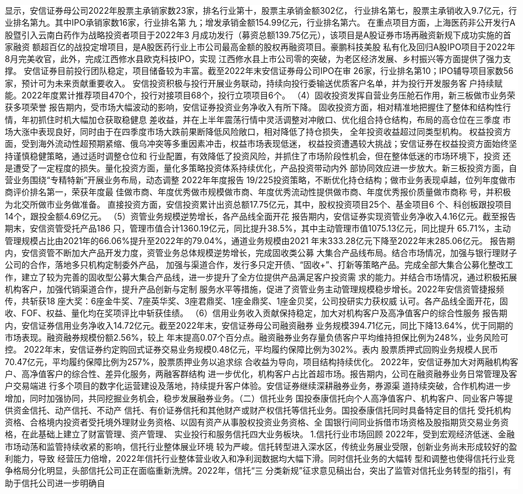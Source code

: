 显示，安信证券母公司2022年股票主承销家数23家，排名行业第十，股票主承销金额302亿，
行业排名第七，股票主承销收入9.7亿元，行业排名第九。其中IPO承销家数16家，行业排名第
九；增发承销金额154.99亿元，行业排名第六。
在重点项目方面，上海医药非公开发行A股暨引入云南白药作为战略投资者项目于2022年3
月成功发行（募资总额139.75亿元），该项目是A股证券市场再融资新规下成功实施的首家融资
额超百亿的战投定增项目，是A股医药行业上市公司最高金额的股权再融资项目。豪鹏科技美股
私有化及回归A股IPO项目于2022年8月完美收官，此外，完成江西修水县欧克科技IPO，实现
江西修水县上市公司零的突破，为老区经济发展、乡村振兴等方面提供了强力支撑。
安信证券目前投行团队稳定，项目储备较为丰富。截至2022年末安信证券母公司IPO在审
26家，行业排名第10；IPO辅导项目家数56家，预计可为未来贡献重要收入。
安信投资积极与投行开展业务联动，持续向投行委输送优质客户名单，并为投行开发服务客
户持续赋能。2022年度累计推荐项目470个，投行对接项目68个，投行立项项目6个。
（4）固收投资发挥自营业务压舱石作用，新三板做市业务荣获多项荣誉
报告期内，受市场大幅波动的影响，安信证券投资业务净收入有所下降。
固收投资方面，相对精准地把握住了整体和结构性行情，年初抓住时机大幅加仓获取稳健息
差收益，并在上半年震荡行情中灵活调整对冲敞口、优化组合持仓结构，布局的高仓位在三季度
市场大涨中表现良好，同时由于在四季度市场大跌前果断降低风险敞口，相对降低了持仓损失，
全年投资收益超过同类型机构。
权益投资方面，受到海外流动性超预期紧缩、俄乌冲突等多重因素冲击，权益市场表现低迷，
权益投资遭遇较大挑战；安信证券在权益投资方面始终坚持谨慎稳健策略，通过适时调整仓位和
行业配置，有效降低了投资风险，并抓住了市场阶段性机会，但在整体低迷的市场环境下，投资
还是遭受了一定程度的损失。量化投资方面，量化多策略投资体系持续优化，产品投资带动内外
部协同效应进一步放大。新三板投资方面，自营业务围绕“专精特新”开展业务布局，动态调整
2022年年度报告
19/225投资策略，不断优化持仓结构；做市业务表现卓越，位列年度做市商评价排名第一，荣获年度最
佳做市商、年度优秀做市规模做市商、年度优秀流动性提供做市商、年度优秀报价质量做市商称
号，并积极为北交所做市业务做准备。
直接投资方面，安信投资累计出资总额17.75亿元，其中，股权投资项目25个、基金项目6
个、科创板跟投项目14个，跟投金额4.69亿元。
（5）资管业务规模逆势增长，各产品线全面开花
报告期内，安信证券实现资管业务净收入4.16亿元。截至报告期末，安信资管受托产品186
只，管理市值合计1360.19亿元，同比提升38.5%，其中主动管理市值1075.13亿元，同比提升
65.71%，主动管理规模占比由2021年的66.06%提升至2022年的79.04%，通道业务规模由2021
年末333.28亿元下降至2022年末285.06亿元。
报告期内，安信资管不断加大产品开发力度，资管业务总体规模逆势增长，完成固收类公募
大集合产品线布局。结合市场情况，加强与银行理财子公司的合作，落地多只机构定制委外产品，
加强与渠道合作，发行多只定开债、“固收+”、打新等策略产品。完成全部大集合公募化整改工
作，建立了较为完善的固收型公募大集合产品线，进一步提升了全方位提供产品满足客户投资需
求的能力。并结合市场情况，通过积极拓展机构客户，加强代销渠道合作，提升产品创新与定制
服务水平等措施，促进了资管业务主动管理规模稳步增长。2022年安信资管捷报频传，共斩获18
座大奖：6座金牛奖、7座英华奖、3座君鼎奖、1座金鼎奖、1座金贝奖，公司投研实力获权威
认可。各产品线全面开花，固收、FOF、权益、量化均在奖项评比中斩获佳绩。
（6）信用业务收入贡献保持稳定，加大对机构客户及高净值客户的综合性服务
报告期内，安信证券信用业务净收入14.72亿元。截至2022年末，安信证券母公司融资融券
业务规模394.71亿元，同比下降13.64%，优于同期的市场表现。融资融券规模份额2.56%，较上
年末提高0.07个百分点。融资融券业务存量负债客户平均维持担保比例为248%，业务风险可控。
2022年末，安信证券约定购回式证券交易业务规模0.48亿元，平均履约保障比例为302%。表内
股票质押式回购业务规模人民币70.47亿元，平均履约保障比例为257%，股票质押业务以追求综
合收益为导向，项目结构持续优化。
2022年，安信证券加大对两融机构客户、高净值客户的综合性、差异化服务，两融客群结构
进一步优化，机构客户占比首超市场。报告期内，公司在融资融券业务日常管理及客户交易端进
行多个项目的数字化运营建设及落地，持续提升客户体验。安信证券继续深耕融券业务，券源渠
道持续突破，合作机构进一步增加，同时加强协同，共同挖掘业务机会，稳步发展融券业务。（二）信托业务
国投泰康信托向个人高净值客户、机构客户、同业客户等提供资金信托、动产信托、不动产
信托、有价证券信托和其他财产或财产权信托等信托业务。国投泰康信托同时具备特定目的信托
受托机构资格、合格境内投资者受托境外理财业务资格、以固有资产从事股权投资业务资格、全
国银行间同业拆借市场资格及股指期货交易业务资格，在此基础上建立了财富管理、资产管理、
实业投行和服务信托四大业务板块。
1.信托行业市场回顾
2022年，受到宏观经济低迷、金融市场动荡和监管持续收紧的影响，信托行业整体展业环境
较为严峻。信托转型进入深水区，传统业务展业受限，创新业务尚未形成较好的盈利能力，导致
经营压力倍增，2022年信托行业整体营业收入和净利润数据均大幅下滑。同时信托业务的大幅转
型和调整也使得信托行业竞争格局分化明显，头部信托公司正在面临重新洗牌。2022年，信托“三
分类新规”征求意见稿出台，突出了监管对信托业务转型的指引，有助于信托公司进一步明确自